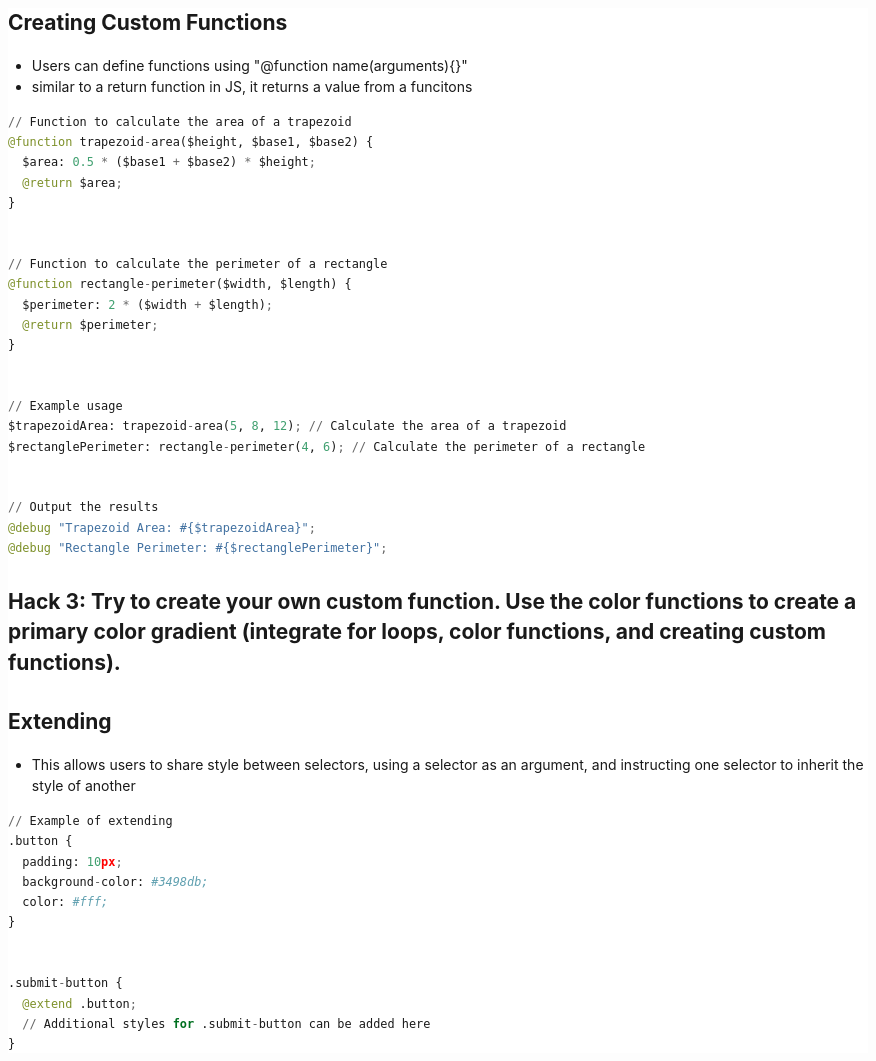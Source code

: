 ## Creating Custom Functions


- Users can define functions using "@function name(arguments){}"
- similar to a return function in JS, it returns a value from a funcitons




```python
// Function to calculate the area of a trapezoid
@function trapezoid-area($height, $base1, $base2) {
  $area: 0.5 * ($base1 + $base2) * $height;
  @return $area;
}


// Function to calculate the perimeter of a rectangle
@function rectangle-perimeter($width, $length) {
  $perimeter: 2 * ($width + $length);
  @return $perimeter;
}


// Example usage
$trapezoidArea: trapezoid-area(5, 8, 12); // Calculate the area of a trapezoid
$rectanglePerimeter: rectangle-perimeter(4, 6); // Calculate the perimeter of a rectangle


// Output the results
@debug "Trapezoid Area: #{$trapezoidArea}";
@debug "Rectangle Perimeter: #{$rectanglePerimeter}";
```

## Hack 3: Try to create your own custom function. Use the color functions to create a primary color gradient (integrate for loops, color functions, and creating custom functions).

## Extending
- This allows users to share style between selectors, using a selector as an argument, and instructing one selector to inherit the style of another



```python
// Example of extending
.button {
  padding: 10px;
  background-color: #3498db;
  color: #fff;
}


.submit-button {
  @extend .button;
  // Additional styles for .submit-button can be added here
}
```
